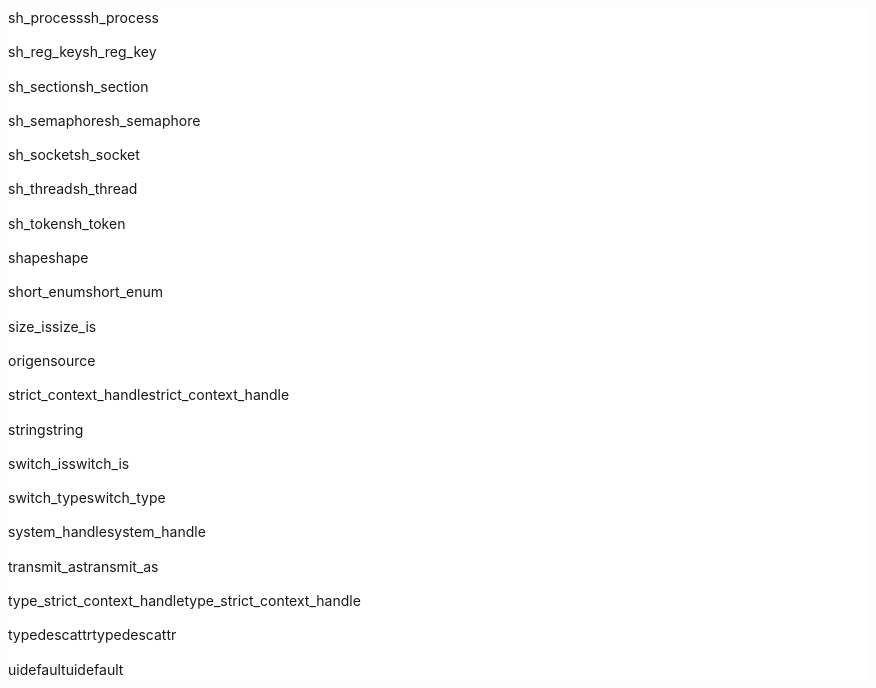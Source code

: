 <span data-ttu-id="ef600-338">sh_process</span><span class="sxs-lookup"><span data-stu-id="ef600-338">sh_process</span></span>

<span data-ttu-id="ef600-339">sh_reg_key</span><span class="sxs-lookup"><span data-stu-id="ef600-339">sh_reg_key</span></span>

<span data-ttu-id="ef600-340">sh_section</span><span class="sxs-lookup"><span data-stu-id="ef600-340">sh_section</span></span>

<span data-ttu-id="ef600-341">sh_semaphore</span><span class="sxs-lookup"><span data-stu-id="ef600-341">sh_semaphore</span></span>

<span data-ttu-id="ef600-342">sh_socket</span><span class="sxs-lookup"><span data-stu-id="ef600-342">sh_socket</span></span>

<span data-ttu-id="ef600-343">sh_thread</span><span class="sxs-lookup"><span data-stu-id="ef600-343">sh_thread</span></span>

<span data-ttu-id="ef600-344">sh_token</span><span class="sxs-lookup"><span data-stu-id="ef600-344">sh_token</span></span>

<span data-ttu-id="ef600-345">shape</span><span class="sxs-lookup"><span data-stu-id="ef600-345">shape</span></span>

<span data-ttu-id="ef600-346">short_enum</span><span class="sxs-lookup"><span data-stu-id="ef600-346">short_enum</span></span>

<span data-ttu-id="ef600-347">size_is</span><span class="sxs-lookup"><span data-stu-id="ef600-347">size_is</span></span>

<span data-ttu-id="ef600-348">origen</span><span class="sxs-lookup"><span data-stu-id="ef600-348">source</span></span>

<span data-ttu-id="ef600-349">strict_context_handle</span><span class="sxs-lookup"><span data-stu-id="ef600-349">strict_context_handle</span></span>

<span data-ttu-id="ef600-350">string</span><span class="sxs-lookup"><span data-stu-id="ef600-350">string</span></span>

<span data-ttu-id="ef600-351">switch_is</span><span class="sxs-lookup"><span data-stu-id="ef600-351">switch_is</span></span>

<span data-ttu-id="ef600-352">switch_type</span><span class="sxs-lookup"><span data-stu-id="ef600-352">switch_type</span></span>

<span data-ttu-id="ef600-353">system_handle</span><span class="sxs-lookup"><span data-stu-id="ef600-353">system_handle</span></span>

<span data-ttu-id="ef600-354">transmit_as</span><span class="sxs-lookup"><span data-stu-id="ef600-354">transmit_as</span></span>

<span data-ttu-id="ef600-355">type_strict_context_handle</span><span class="sxs-lookup"><span data-stu-id="ef600-355">type_strict_context_handle</span></span>

<span data-ttu-id="ef600-356">typedescattr</span><span class="sxs-lookup"><span data-stu-id="ef600-356">typedescattr</span></span>

<span data-ttu-id="ef600-357">uidefault</span><span class="sxs-lookup"><span data-stu-id="ef600-357">uidefault</span></span>
